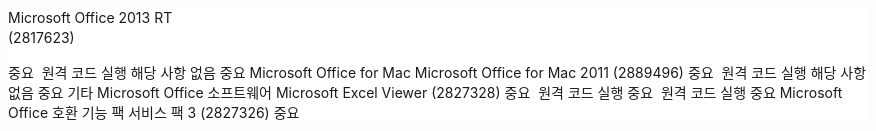 Microsoft Office 2013 RT  
(2817623)
</td>
<td style="border:1px solid black;">
중요   
원격 코드 실행
</td>
<td style="border:1px solid black;">
해당 사항 없음
</td>
<td style="border:1px solid black;">
중요
</td>
</tr>
<tr>
<th colspan="4">
Microsoft Office for Mac
</th>
</tr>
<tr class="alternateRow">
<td style="border:1px solid black;">
Microsoft Office for Mac 2011  
(2889496)
</td>
<td style="border:1px solid black;">
중요   
원격 코드 실행
</td>
<td style="border:1px solid black;">
해당 사항 없음
</td>
<td style="border:1px solid black;">
중요
</td>
</tr>
<tr>
<th colspan="4">
기타 Microsoft Office 소프트웨어
</th>
</tr>
<tr>
<td style="border:1px solid black;">
Microsoft Excel Viewer  
(2827328)
</td>
<td style="border:1px solid black;">
중요   
원격 코드 실행
</td>
<td style="border:1px solid black;">
중요   
원격 코드 실행
</td>
<td style="border:1px solid black;">
중요
</td>
</tr>
<tr class="alternateRow">
<td style="border:1px solid black;">
Microsoft Office 호환 기능 팩 서비스 팩 3  
(2827326)
</td>
<td style="border:1px solid black;">
중요   